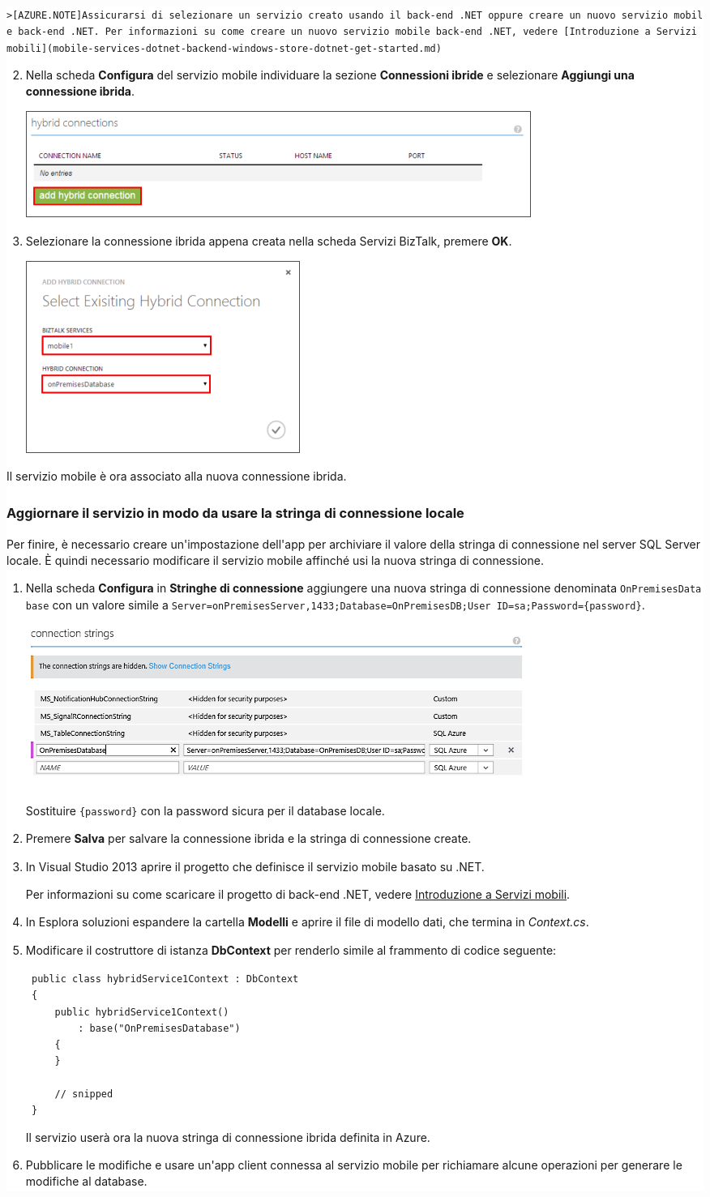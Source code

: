 	>[AZURE.NOTE]Assicurarsi di selezionare un servizio creato usando il back-end .NET oppure creare un nuovo servizio mobile back-end .NET. Per informazioni su come creare un nuovo servizio mobile back-end .NET, vedere [Introduzione a Servizi mobili](mobile-services-dotnet-backend-windows-store-dotnet-get-started.md)

2. Nella scheda **Configura** del servizio mobile individuare la sezione **Connessioni ibride** e selezionare **Aggiungi una connessione ibrida**.

	![Associate Hybrid Connection][AssociateHC]

3. Selezionare la connessione ibrida appena creata nella scheda Servizi BizTalk, premere **OK**.

	![Pick associated Hybrid Connection][PickHC]

Il servizio mobile è ora associato alla nuova connessione ibrida.

### Aggiornare il servizio in modo da usare la stringa di connessione locale
Per finire, è necessario creare un'impostazione dell'app per archiviare il valore della stringa di connessione nel server SQL Server locale. È quindi necessario modificare il servizio mobile affinché usi la nuova stringa di connessione.

1. Nella scheda **Configura** in **Stringhe di connessione** aggiungere una nuova stringa di connessione denominata `OnPremisesDatabase` con un valore simile a `Server=onPremisesServer,1433;Database=OnPremisesDB;User ID=sa;Password={password}`.

	![Stringa di connessione del database locale][ConnectionString]

	Sostituire `{password}` con la password sicura per il database locale.

2. Premere **Salva** per salvare la connessione ibrida e la stringa di connessione create.

3. In Visual Studio 2013 aprire il progetto che definisce il servizio mobile basato su .NET.

	Per informazioni su come scaricare il progetto di back-end .NET, vedere [Introduzione a Servizi mobili](mobile-services-dotnet-backend-windows-store-dotnet-get-started.md).
 
4. In Esplora soluzioni espandere la cartella **Modelli** e aprire il file di modello dati, che termina in *Context.cs*.

6. Modificare il costruttore di istanza **DbContext** per renderlo simile al frammento di codice seguente:

        public class hybridService1Context : DbContext
        {
            public hybridService1Context()
                : base("OnPremisesDatabase")
            {
            }
        
            // snipped
        }

	Il servizio userà ora la nuova stringa di connessione ibrida definita in Azure.

5. Pubblicare le modifiche e usare un'app client connessa al servizio mobile per richiamare alcune operazioni per generare le modifiche al database.


[CreateBTS]: ./media/mobile-services-dotnet-backend-hybrid-connections-get-started/1.png
[ConfigureBTS]: ./media/mobile-services-dotnet-backend-hybrid-connections-get-started/2.png
[AddHC]: ./media/mobile-services-dotnet-backend-hybrid-connections-get-started/3.png
[ConfigureHC]: ./media/mobile-services-dotnet-backend-hybrid-connections-get-started/4.png
[HCCreated]: ./media/mobile-services-dotnet-backend-hybrid-connections-get-started/5.png
[InstallHCM]: ./media/mobile-services-dotnet-backend-hybrid-connections-get-started/6.png
[HCMSetup]: ./media/mobile-services-dotnet-backend-hybrid-connections-get-started/7.png
[HCConnected]: ./media/mobile-services-dotnet-backend-hybrid-connections-get-started/8.png
[AssociateHC]: ./media/mobile-services-dotnet-backend-hybrid-connections-get-started/9.png
[PickHC]: ./media/mobile-services-dotnet-backend-hybrid-connections-get-started/10.png
[ConnectionString]: ./media/mobile-services-dotnet-backend-hybrid-connections-get-started/11.png
[SMS]: ./media/mobile-services-dotnet-backend-hybrid-connections-get-started/12.png
[DownloadHCM]: ./media/mobile-services-dotnet-backend-hybrid-connections-get-started/5-1.png